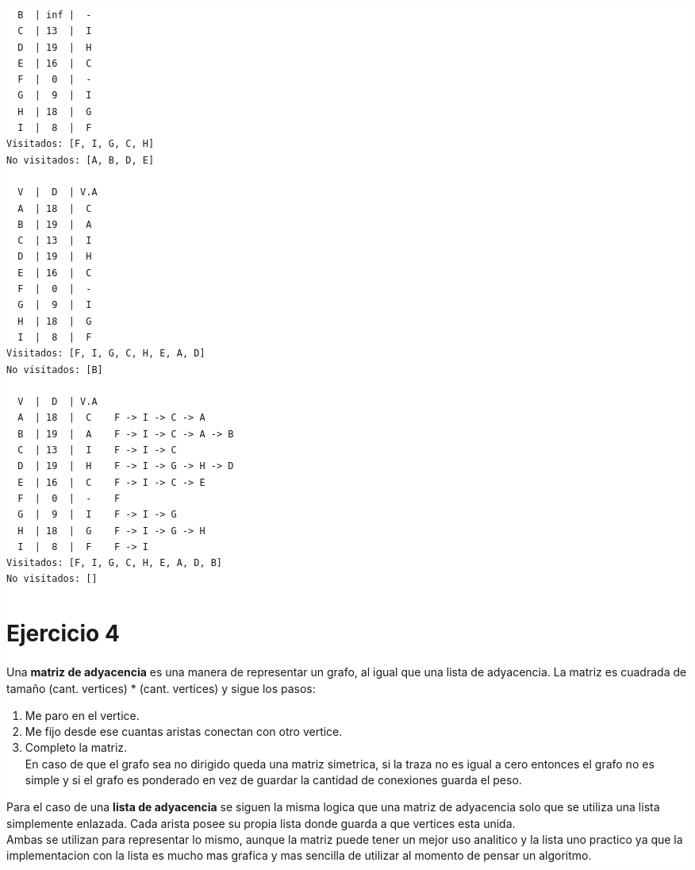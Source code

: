```txt
  B  | inf |  -
  C  | 13  |  I
  D  | 19  |  H
  E  | 16  |  C
  F  |  0  |  -
  G  |  9  |  I
  H  | 18  |  G
  I  |  8  |  F
Visitados: [F, I, G, C, H]
No visitados: [A, B, D, E]

  V  |  D  | V.A
  A  | 18  |  C
  B  | 19  |  A
  C  | 13  |  I
  D  | 19  |  H
  E  | 16  |  C
  F  |  0  |  -
  G  |  9  |  I
  H  | 18  |  G
  I  |  8  |  F
Visitados: [F, I, G, C, H, E, A, D]
No visitados: [B]

  V  |  D  | V.A
  A  | 18  |  C    F -> I -> C -> A
  B  | 19  |  A    F -> I -> C -> A -> B 
  C  | 13  |  I    F -> I -> C
  D  | 19  |  H    F -> I -> G -> H -> D
  E  | 16  |  C    F -> I -> C -> E
  F  |  0  |  -    F
  G  |  9  |  I    F -> I -> G
  H  | 18  |  G    F -> I -> G -> H
  I  |  8  |  F    F -> I
Visitados: [F, I, G, C, H, E, A, D, B]
No visitados: []
```

# Ejercicio 4
Una **matriz de adyacencia** es una manera de representar un grafo, al igual que una lista de adyacencia. La matriz es cuadrada de tamaño (cant. vertices) * (cant. vertices) y sigue los pasos:
1. Me paro en el vertice.
2. Me fijo desde ese cuantas aristas conectan con otro vertice.
3. Completo la matriz.  
En caso de que el grafo sea no dirigido queda una matriz simetrica, si la traza no es igual a cero entonces el grafo no es simple y si el grafo es ponderado en vez de guardar la cantidad de conexiones guarda el peso.

Para el caso de una **lista de adyacencia** se siguen la misma logica que una matriz de adyacencia solo que se utiliza una lista simplemente enlazada. Cada arista posee su propia lista donde guarda a que vertices esta unida.  
Ambas se utilizan para representar lo mismo, aunque la matriz puede tener un mejor uso analitico y la lista uno practico ya que la implementacion con la lista es mucho mas grafica y mas sencilla de utilizar al momento de pensar un algoritmo.
